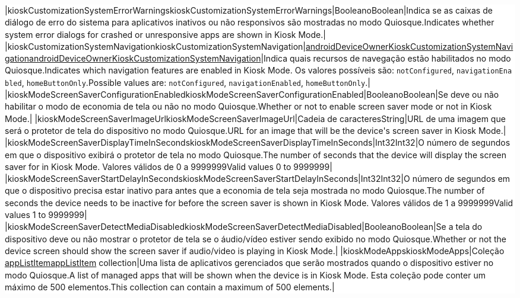 |<span data-ttu-id="703f7-273">kioskCustomizationSystemErrorWarnings</span><span class="sxs-lookup"><span data-stu-id="703f7-273">kioskCustomizationSystemErrorWarnings</span></span>|<span data-ttu-id="703f7-274">Booleano</span><span class="sxs-lookup"><span data-stu-id="703f7-274">Boolean</span></span>|<span data-ttu-id="703f7-275">Indica se as caixas de diálogo de erro do sistema para aplicativos inativos ou não responsivos são mostradas no modo Quiosque.</span><span class="sxs-lookup"><span data-stu-id="703f7-275">Indicates whether system error dialogs for crashed or unresponsive apps are shown in Kiosk Mode.</span></span>|
|<span data-ttu-id="703f7-276">kioskCustomizationSystemNavigation</span><span class="sxs-lookup"><span data-stu-id="703f7-276">kioskCustomizationSystemNavigation</span></span>|[<span data-ttu-id="703f7-277">androidDeviceOwnerKioskCustomizationSystemNavigation</span><span class="sxs-lookup"><span data-stu-id="703f7-277">androidDeviceOwnerKioskCustomizationSystemNavigation</span></span>](../resources/intune-deviceconfig-androiddeviceownerkioskcustomizationsystemnavigation.md)|<span data-ttu-id="703f7-278">Indica quais recursos de navegação estão habilitados no modo Quiosque.</span><span class="sxs-lookup"><span data-stu-id="703f7-278">Indicates which navigation features are enabled in Kiosk Mode.</span></span> <span data-ttu-id="703f7-279">Os valores possíveis são: `notConfigured`, `navigationEnabled`, `homeButtonOnly`.</span><span class="sxs-lookup"><span data-stu-id="703f7-279">Possible values are: `notConfigured`, `navigationEnabled`, `homeButtonOnly`.</span></span>|
|<span data-ttu-id="703f7-280">kioskModeScreenSaverConfigurationEnabled</span><span class="sxs-lookup"><span data-stu-id="703f7-280">kioskModeScreenSaverConfigurationEnabled</span></span>|<span data-ttu-id="703f7-281">Booleano</span><span class="sxs-lookup"><span data-stu-id="703f7-281">Boolean</span></span>|<span data-ttu-id="703f7-282">Se deve ou não habilitar o modo de economia de tela ou não no modo Quiosque.</span><span class="sxs-lookup"><span data-stu-id="703f7-282">Whether or not to enable screen saver mode or not in Kiosk Mode.</span></span>|
|<span data-ttu-id="703f7-283">kioskModeScreenSaverImageUrl</span><span class="sxs-lookup"><span data-stu-id="703f7-283">kioskModeScreenSaverImageUrl</span></span>|<span data-ttu-id="703f7-284">Cadeia de caracteres</span><span class="sxs-lookup"><span data-stu-id="703f7-284">String</span></span>|<span data-ttu-id="703f7-285">URL de uma imagem que será o protetor de tela do dispositivo no modo Quiosque.</span><span class="sxs-lookup"><span data-stu-id="703f7-285">URL for an image that will be the device's screen saver in Kiosk Mode.</span></span>|
|<span data-ttu-id="703f7-286">kioskModeScreenSaverDisplayTimeInSeconds</span><span class="sxs-lookup"><span data-stu-id="703f7-286">kioskModeScreenSaverDisplayTimeInSeconds</span></span>|<span data-ttu-id="703f7-287">Int32</span><span class="sxs-lookup"><span data-stu-id="703f7-287">Int32</span></span>|<span data-ttu-id="703f7-288">O número de segundos em que o dispositivo exibirá o protetor de tela no modo Quiosque.</span><span class="sxs-lookup"><span data-stu-id="703f7-288">The number of seconds that the device will display the screen saver for in Kiosk Mode.</span></span> <span data-ttu-id="703f7-289">Valores válidos de 0 a 9999999</span><span class="sxs-lookup"><span data-stu-id="703f7-289">Valid values 0 to 9999999</span></span>|
|<span data-ttu-id="703f7-290">kioskModeScreenSaverStartDelayInSeconds</span><span class="sxs-lookup"><span data-stu-id="703f7-290">kioskModeScreenSaverStartDelayInSeconds</span></span>|<span data-ttu-id="703f7-291">Int32</span><span class="sxs-lookup"><span data-stu-id="703f7-291">Int32</span></span>|<span data-ttu-id="703f7-292">O número de segundos em que o dispositivo precisa estar inativo para antes que a economia de tela seja mostrada no modo Quiosque.</span><span class="sxs-lookup"><span data-stu-id="703f7-292">The number of seconds the device needs to be inactive for before the screen saver is shown in Kiosk Mode.</span></span> <span data-ttu-id="703f7-293">Valores válidos de 1 a 9999999</span><span class="sxs-lookup"><span data-stu-id="703f7-293">Valid values 1 to 9999999</span></span>|
|<span data-ttu-id="703f7-294">kioskModeScreenSaverDetectMediaDisabled</span><span class="sxs-lookup"><span data-stu-id="703f7-294">kioskModeScreenSaverDetectMediaDisabled</span></span>|<span data-ttu-id="703f7-295">Booleano</span><span class="sxs-lookup"><span data-stu-id="703f7-295">Boolean</span></span>|<span data-ttu-id="703f7-296">Se a tela do dispositivo deve ou não mostrar o protetor de tela se o áudio/vídeo estiver sendo exibido no modo Quiosque.</span><span class="sxs-lookup"><span data-stu-id="703f7-296">Whether or not the device screen should show the screen saver if audio/video is playing in Kiosk Mode.</span></span>|
|<span data-ttu-id="703f7-297">kioskModeApps</span><span class="sxs-lookup"><span data-stu-id="703f7-297">kioskModeApps</span></span>|<span data-ttu-id="703f7-298">Coleção [appListItem](../resources/intune-deviceconfig-applistitem.md)</span><span class="sxs-lookup"><span data-stu-id="703f7-298">[appListItem](../resources/intune-deviceconfig-applistitem.md) collection</span></span>|<span data-ttu-id="703f7-299">Uma lista de aplicativos gerenciados que serão mostrados quando o dispositivo estiver no modo Quiosque.</span><span class="sxs-lookup"><span data-stu-id="703f7-299">A list of managed apps that will be shown when the device is in Kiosk Mode.</span></span> <span data-ttu-id="703f7-300">Esta coleção pode conter um máximo de 500 elementos.</span><span class="sxs-lookup"><span data-stu-id="703f7-300">This collection can contain a maximum of 500 elements.</span></span>|